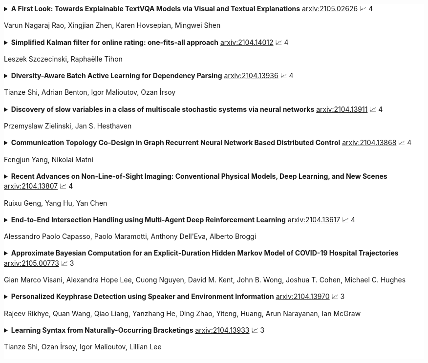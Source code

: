<details><summary><b>A First Look: Towards Explainable TextVQA Models via Visual and Textual Explanations</b>
<a href="https://arxiv.org/abs/2105.02626">arxiv:2105.02626</a>
&#x1F4C8; 4 <br>
<p>Varun Nagaraj Rao, Xingjian Zhen, Karen Hovsepian, Mingwei Shen</p></summary></details>

<details><summary><b>Simplified Kalman filter for online rating: one-fits-all approach</b>
<a href="https://arxiv.org/abs/2104.14012">arxiv:2104.14012</a>
&#x1F4C8; 4 <br>
<p>Leszek Szczecinski, Raphaëlle Tihon</p></summary></details>

<details><summary><b>Diversity-Aware Batch Active Learning for Dependency Parsing</b>
<a href="https://arxiv.org/abs/2104.13936">arxiv:2104.13936</a>
&#x1F4C8; 4 <br>
<p>Tianze Shi, Adrian Benton, Igor Malioutov, Ozan İrsoy</p></summary></details>

<details><summary><b>Discovery of slow variables in a class of multiscale stochastic systems via neural networks</b>
<a href="https://arxiv.org/abs/2104.13911">arxiv:2104.13911</a>
&#x1F4C8; 4 <br>
<p>Przemyslaw Zielinski, Jan S. Hesthaven</p></summary></details>

<details><summary><b>Communication Topology Co-Design in Graph Recurrent Neural Network Based Distributed Control</b>
<a href="https://arxiv.org/abs/2104.13868">arxiv:2104.13868</a>
&#x1F4C8; 4 <br>
<p>Fengjun Yang, Nikolai Matni</p></summary></details>

<details><summary><b>Recent Advances on Non-Line-of-Sight Imaging: Conventional Physical Models, Deep Learning, and New Scenes</b>
<a href="https://arxiv.org/abs/2104.13807">arxiv:2104.13807</a>
&#x1F4C8; 4 <br>
<p>Ruixu Geng, Yang Hu, Yan Chen</p></summary></details>

<details><summary><b>End-to-End Intersection Handling using Multi-Agent Deep Reinforcement Learning</b>
<a href="https://arxiv.org/abs/2104.13617">arxiv:2104.13617</a>
&#x1F4C8; 4 <br>
<p>Alessandro Paolo Capasso, Paolo Maramotti, Anthony Dell'Eva, Alberto Broggi</p></summary></details>

<details><summary><b>Approximate Bayesian Computation for an Explicit-Duration Hidden Markov Model of COVID-19 Hospital Trajectories</b>
<a href="https://arxiv.org/abs/2105.00773">arxiv:2105.00773</a>
&#x1F4C8; 3 <br>
<p>Gian Marco Visani, Alexandra Hope Lee, Cuong Nguyen, David M. Kent, John B. Wong, Joshua T. Cohen, Michael C. Hughes</p></summary></details>

<details><summary><b>Personalized Keyphrase Detection using Speaker and Environment Information</b>
<a href="https://arxiv.org/abs/2104.13970">arxiv:2104.13970</a>
&#x1F4C8; 3 <br>
<p>Rajeev Rikhye, Quan Wang, Qiao Liang, Yanzhang He, Ding Zhao,  Yiteng,  Huang, Arun Narayanan, Ian McGraw</p></summary></details>

<details><summary><b>Learning Syntax from Naturally-Occurring Bracketings</b>
<a href="https://arxiv.org/abs/2104.13933">arxiv:2104.13933</a>
&#x1F4C8; 3 <br>
<p>Tianze Shi, Ozan İrsoy, Igor Malioutov, Lillian Lee</p></summary></details>
